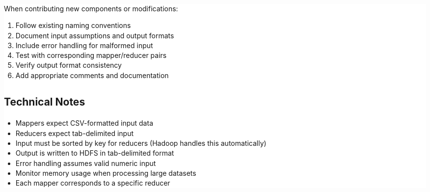 When contributing new components or modifications:

1. Follow existing naming conventions
2. Document input assumptions and output formats
3. Include error handling for malformed input
4. Test with corresponding mapper/reducer pairs
5. Verify output format consistency
6. Add appropriate comments and documentation

## Technical Notes

- Mappers expect CSV-formatted input data
- Reducers expect tab-delimited input
- Input must be sorted by key for reducers (Hadoop handles this automatically)
- Output is written to HDFS in tab-delimited format
- Error handling assumes valid numeric input
- Monitor memory usage when processing large datasets
- Each mapper corresponds to a specific reducer
